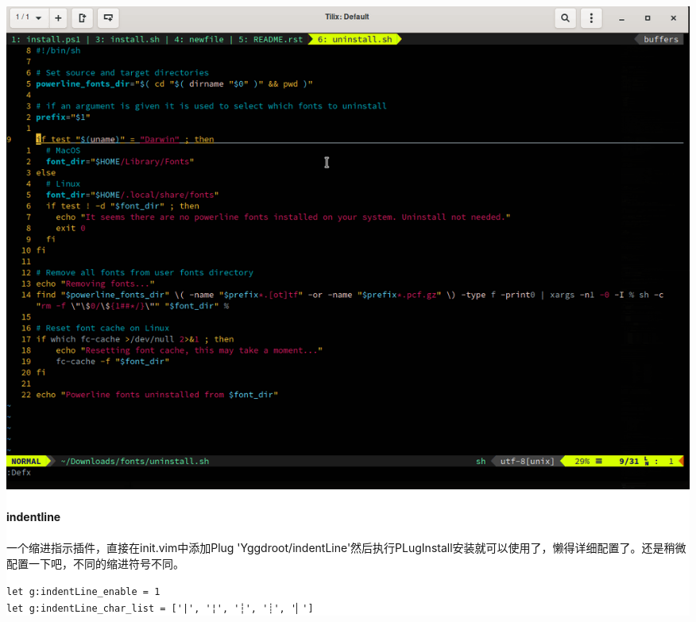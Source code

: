 ![1554809264668](./pic/airline.gif)

#### indentline

一个缩进指示插件，直接在init.vim中添加Plug 'Yggdroot/indentLine'然后执行PLugInstall安装就可以使用了，懒得详细配置了。还是稍微配置一下吧，不同的缩进符号不同。

```shell
let g:indentLine_enable = 1
let g:indentLine_char_list = ['|', '¦', '┆', '┊', '▏']
```
